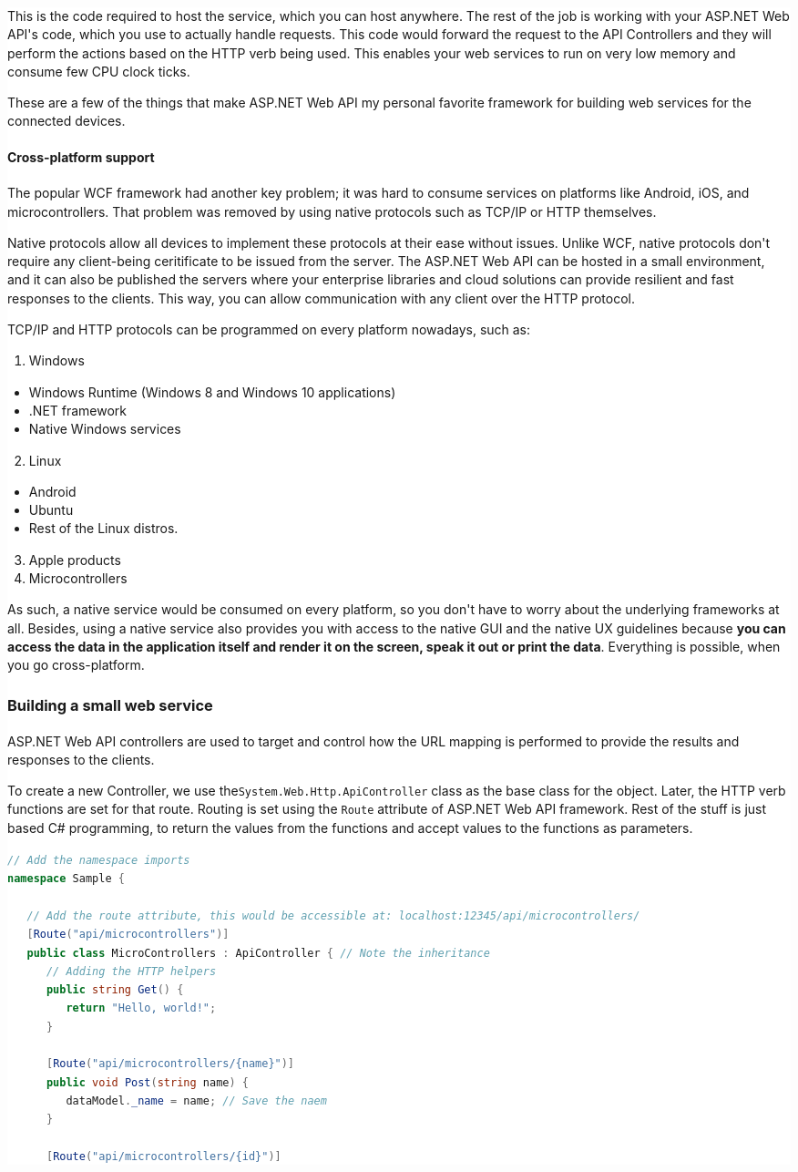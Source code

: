 This is the code required to host the service, which you can host anywhere. The rest of the job is working with your ASP.NET Web API's code, which you use to actually handle requests. This code would forward the request to the API Controllers and they will perform the actions based on the HTTP verb being used. This enables your web services to run on very low memory and consume few CPU clock ticks. 

These are a few of the things that make ASP.NET Web API my personal favorite framework for building web services for the connected devices. 

#### Cross-platform support
The popular WCF framework had another key problem; it was hard to consume services on platforms like Android, iOS, and microcontrollers. That problem was removed by using native protocols such as TCP/IP or HTTP themselves.

Native protocols allow all devices to implement these protocols at their ease without issues. Unlike WCF, native protocols don't require any client-being ceritificate to be issued from the server. The ASP.NET Web API can be hosted in a small environment, and it can also be published the servers where your enterprise libraries and cloud solutions can provide resilient and fast responses to the clients. This way, you can allow communication with any client over the HTTP protocol. 

TCP/IP and HTTP protocols can be programmed on every platform nowadays, such as:

1. Windows
 - Windows Runtime (Windows 8 and Windows 10 applications)
 - .NET framework
 - Native Windows services
2. Linux
 - Android
 - Ubuntu
 - Rest of the Linux distros.
3. Apple products
4. Microcontrollers

As such, a native service would be consumed on every platform, so you don't have to worry about the underlying frameworks at all. Besides, using a native service also provides you with access to the native GUI and the native UX guidelines because __you can access the data in the application itself and render it on the screen, speak it out or print the data__. Everything is possible, when you go cross-platform. 

### Building a small web service

ASP.NET Web API controllers are used to target and control how the URL mapping is performed to provide the results and responses to the clients. 

To create a new Controller, we use the`System.Web.Http.ApiController` class as the base class for the object. Later, the HTTP verb functions are set for that route. Routing is set using the `Route` attribute of ASP.NET Web API framework. Rest of the stuff is just based C# programming, to return the values from the functions and accept values to the functions as parameters. 

``` csharp
// Add the namespace imports
namespace Sample {

   // Add the route attribute, this would be accessible at: localhost:12345/api/microcontrollers/
   [Route("api/microcontrollers")]
   public class MicroControllers : ApiController { // Note the inheritance
      // Adding the HTTP helpers
      public string Get() {
         return "Hello, world!";
      }
      
      [Route("api/microcontrollers/{name}")]
      public void Post(string name) {
         dataModel._name = name; // Save the naem
      }
      
      [Route("api/microcontrollers/{id}")]
```